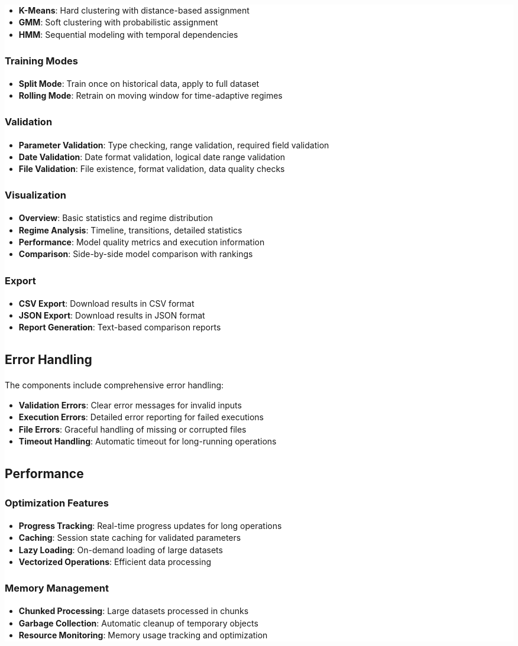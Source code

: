 - **K-Means**: Hard clustering with distance-based assignment
- **GMM**: Soft clustering with probabilistic assignment
- **HMM**: Sequential modeling with temporal dependencies

### Training Modes

- **Split Mode**: Train once on historical data, apply to full dataset
- **Rolling Mode**: Retrain on moving window for time-adaptive regimes

### Validation

- **Parameter Validation**: Type checking, range validation, required field validation
- **Date Validation**: Date format validation, logical date range validation
- **File Validation**: File existence, format validation, data quality checks

### Visualization

- **Overview**: Basic statistics and regime distribution
- **Regime Analysis**: Timeline, transitions, detailed statistics
- **Performance**: Model quality metrics and execution information
- **Comparison**: Side-by-side model comparison with rankings

### Export

- **CSV Export**: Download results in CSV format
- **JSON Export**: Download results in JSON format
- **Report Generation**: Text-based comparison reports

## Error Handling

The components include comprehensive error handling:

- **Validation Errors**: Clear error messages for invalid inputs
- **Execution Errors**: Detailed error reporting for failed executions
- **File Errors**: Graceful handling of missing or corrupted files
- **Timeout Handling**: Automatic timeout for long-running operations

## Performance

### Optimization Features

- **Progress Tracking**: Real-time progress updates for long operations
- **Caching**: Session state caching for validated parameters
- **Lazy Loading**: On-demand loading of large datasets
- **Vectorized Operations**: Efficient data processing

### Memory Management

- **Chunked Processing**: Large datasets processed in chunks
- **Garbage Collection**: Automatic cleanup of temporary objects
- **Resource Monitoring**: Memory usage tracking and optimization
